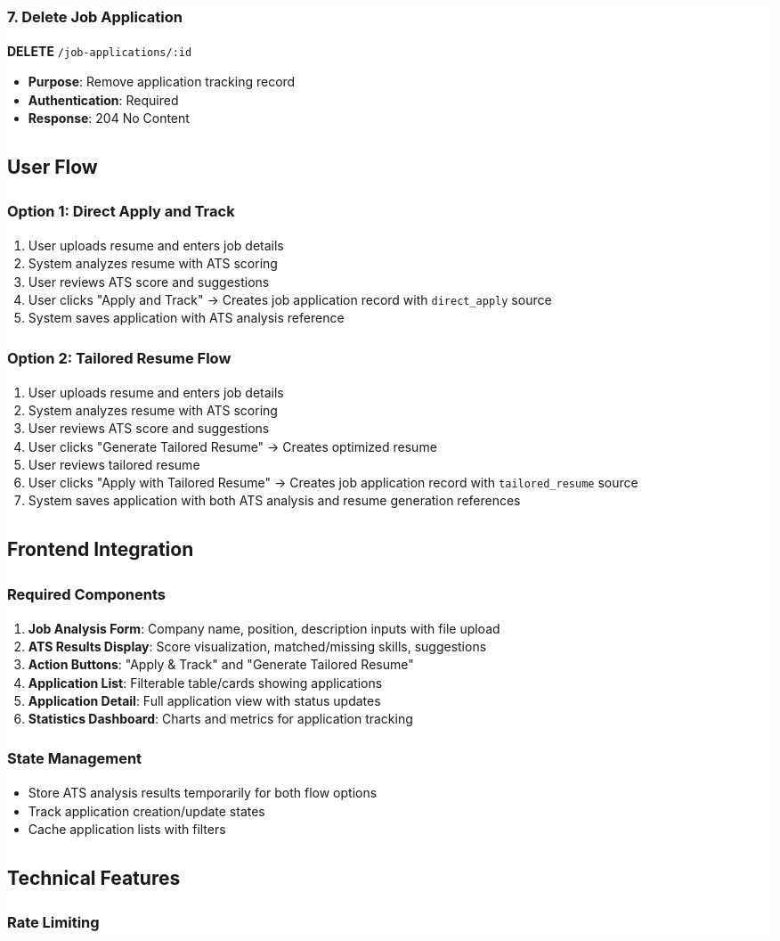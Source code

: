 ### 7. Delete Job Application

**DELETE** `/job-applications/:id`

- **Purpose**: Remove application tracking record
- **Authentication**: Required
- **Response**: 204 No Content

## User Flow

### Option 1: Direct Apply and Track

1. User uploads resume and enters job details
2. System analyzes resume with ATS scoring
3. User reviews ATS score and suggestions
4. User clicks "Apply and Track" → Creates job application record with `direct_apply` source
5. System saves application with ATS analysis reference

### Option 2: Tailored Resume Flow

1. User uploads resume and enters job details
2. System analyzes resume with ATS scoring
3. User reviews ATS score and suggestions
4. User clicks "Generate Tailored Resume" → Creates optimized resume
5. User reviews tailored resume
6. User clicks "Apply with Tailored Resume" → Creates job application record with `tailored_resume` source
7. System saves application with both ATS analysis and resume generation references

## Frontend Integration

### Required Components

1. **Job Analysis Form**: Company name, position, description inputs with file upload
2. **ATS Results Display**: Score visualization, matched/missing skills, suggestions
3. **Action Buttons**: "Apply & Track" and "Generate Tailored Resume"
4. **Application List**: Filterable table/cards showing applications
5. **Application Detail**: Full application view with status updates
6. **Statistics Dashboard**: Charts and metrics for application tracking

### State Management

- Store ATS analysis results temporarily for both flow options
- Track application creation/update states
- Cache application lists with filters

## Technical Features

### Rate Limiting
